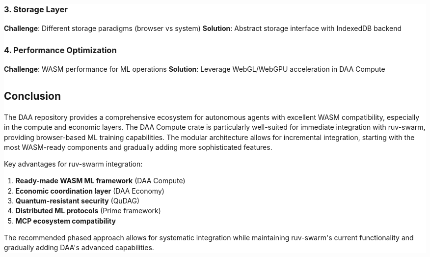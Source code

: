 ### 3. Storage Layer
**Challenge**: Different storage paradigms (browser vs system)
**Solution**: Abstract storage interface with IndexedDB backend

### 4. Performance Optimization
**Challenge**: WASM performance for ML operations
**Solution**: Leverage WebGL/WebGPU acceleration in DAA Compute

## Conclusion

The DAA repository provides a comprehensive ecosystem for autonomous agents with excellent WASM compatibility, especially in the compute and economic layers. The DAA Compute crate is particularly well-suited for immediate integration with ruv-swarm, providing browser-based ML training capabilities. The modular architecture allows for incremental integration, starting with the most WASM-ready components and gradually adding more sophisticated features.

Key advantages for ruv-swarm integration:
1. **Ready-made WASM ML framework** (DAA Compute)
2. **Economic coordination layer** (DAA Economy)
3. **Quantum-resistant security** (QuDAG)
4. **Distributed ML protocols** (Prime framework)
5. **MCP ecosystem compatibility**

The recommended phased approach allows for systematic integration while maintaining ruv-swarm's current functionality and gradually adding DAA's advanced capabilities.